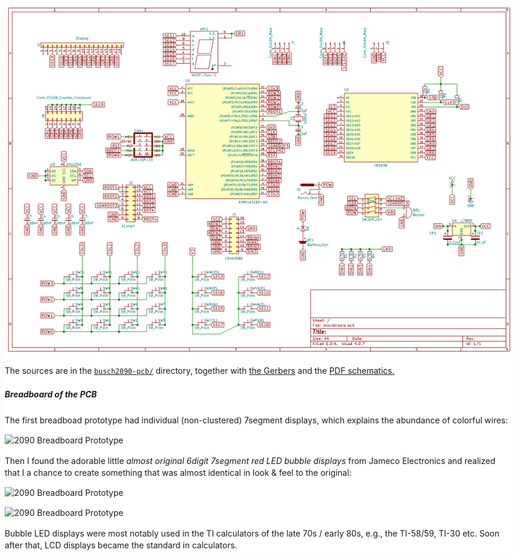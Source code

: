 ![schematics](images/retro-microtronic-schematics.png) 

The sources are in the [`busch2090-pcb/`](./busch2090-pcb/) directory, together with [the Gerbers](./gerbers/retro-microtronic-bubble-display-smd.zip)
and the [PDF schematics.](./images/retro-microtronic-schematics.pdf) 

##### Breadboard of the PCB 

The first breadboad prototype had individual (non-clustered) 7segment displays, which explains the abundance of colorful wires:  

![2090 Breadboard Prototype](images/2090-breadboard.jpg)

Then I found the adorable little *almost original 6digit 7segment red LED bubble displays* from Jameco Electronics and realized that I a chance to create something that was almost identical in look & feel to the original: 

![2090 Breadboard Prototype](images/2090-breadboard-bubble-1.jpg)

![2090 Breadboard Prototype](images/2090-breadboard-bubble-2.jpg)

Bubble LED displays were most notably used in the TI calculators of the late 70s /  early 80s, e.g., the TI-58/59, TI-30 etc. Soon after that, LCD displays became the standard in calculators. 
